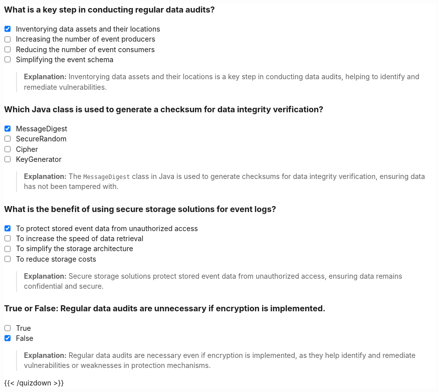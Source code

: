 ### What is a key step in conducting regular data audits?

- [x] Inventorying data assets and their locations
- [ ] Increasing the number of event producers
- [ ] Reducing the number of event consumers
- [ ] Simplifying the event schema

> **Explanation:** Inventorying data assets and their locations is a key step in conducting data audits, helping to identify and remediate vulnerabilities.

### Which Java class is used to generate a checksum for data integrity verification?

- [x] MessageDigest
- [ ] SecureRandom
- [ ] Cipher
- [ ] KeyGenerator

> **Explanation:** The `MessageDigest` class in Java is used to generate checksums for data integrity verification, ensuring data has not been tampered with.

### What is the benefit of using secure storage solutions for event logs?

- [x] To protect stored event data from unauthorized access
- [ ] To increase the speed of data retrieval
- [ ] To simplify the storage architecture
- [ ] To reduce storage costs

> **Explanation:** Secure storage solutions protect stored event data from unauthorized access, ensuring data remains confidential and secure.

### True or False: Regular data audits are unnecessary if encryption is implemented.

- [ ] True
- [x] False

> **Explanation:** Regular data audits are necessary even if encryption is implemented, as they help identify and remediate vulnerabilities or weaknesses in protection mechanisms.

{{< /quizdown >}}
